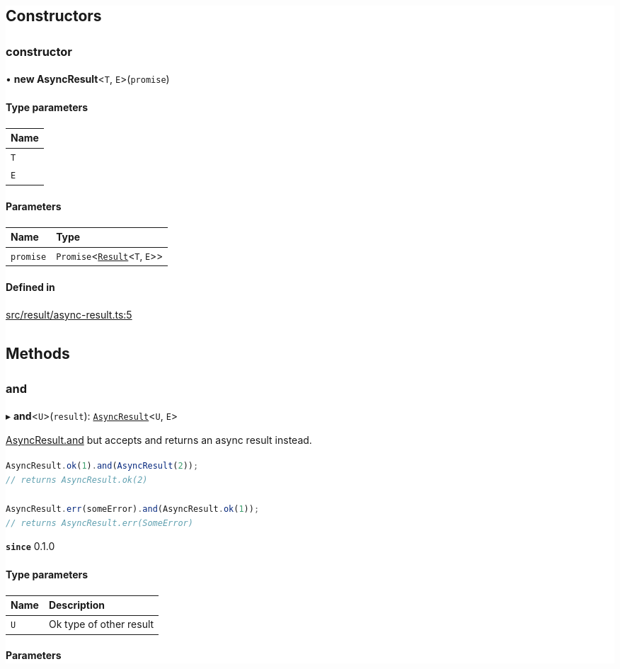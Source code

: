 ## Constructors

### constructor

• **new AsyncResult**<`T`, `E`\>(`promise`)

#### Type parameters

| Name |
| :------ |
| `T` |
| `E` |

#### Parameters

| Name | Type |
| :------ | :------ |
| `promise` | `Promise`<[`Result`](../Result/index.md)<`T`, `E`\>\> |

#### Defined in

[src/result/async-result.ts:5](https://github.com/Cazoo-uk/maybe/blob/40d98a8/src/result/async-result.ts#L5)

## Methods

### and

▸ **and**<`U`\>(`result`): [`AsyncResult`](index.md)<`U`, `E`\>

 [AsyncResult.and](index.md#and) but accepts and returns an async
result instead.

```typescript
AsyncResult.ok(1).and(AsyncResult(2));
// returns AsyncResult.ok(2)

AsyncResult.err(someError).and(AsyncResult.ok(1));
// returns AsyncResult.err(SomeError)
```

**`since`** 0.1.0

#### Type parameters

| Name | Description |
| :------ | :------ |
| `U` | Ok type of other result |

#### Parameters
